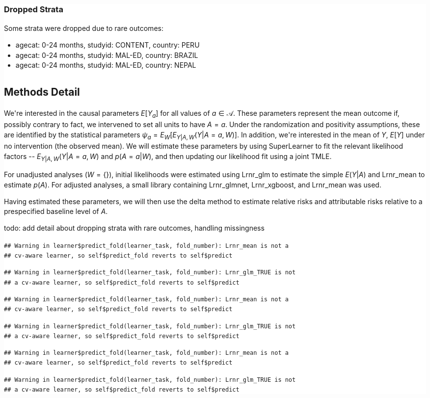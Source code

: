 ### Dropped Strata

Some strata were dropped due to rare outcomes:

* agecat: 0-24 months, studyid: CONTENT, country: PERU
* agecat: 0-24 months, studyid: MAL-ED, country: BRAZIL
* agecat: 0-24 months, studyid: MAL-ED, country: NEPAL

## Methods Detail

We're interested in the causal parameters $E[Y_a]$ for all values of $a \in \mathcal{A}$. These parameters represent the mean outcome if, possibly contrary to fact, we intervened to set all units to have $A=a$. Under the randomization and positivity assumptions, these are identified by the statistical parameters $\psi_a=E_W[E_{Y|A,W}(Y|A=a,W)]$.  In addition, we're interested in the mean of $Y$, $E[Y]$ under no intervention (the observed mean). We will estimate these parameters by using SuperLearner to fit the relevant likelihood factors -- $E_{Y|A,W}(Y|A=a,W)$ and $p(A=a|W)$, and then updating our likelihood fit using a joint TMLE.

For unadjusted analyses ($W=\{\}$), initial likelihoods were estimated using Lrnr_glm to estimate the simple $E(Y|A)$ and Lrnr_mean to estimate $p(A)$. For adjusted analyses, a small library containing Lrnr_glmnet, Lrnr_xgboost, and Lrnr_mean was used.

Having estimated these parameters, we will then use the delta method to estimate relative risks and attributable risks relative to a prespecified baseline level of $A$.

todo: add detail about dropping strata with rare outcomes, handling missingness



```
## Warning in learner$predict_fold(learner_task, fold_number): Lrnr_mean is not a
## cv-aware learner, so self$predict_fold reverts to self$predict
```

```
## Warning in learner$predict_fold(learner_task, fold_number): Lrnr_glm_TRUE is not
## a cv-aware learner, so self$predict_fold reverts to self$predict
```

```
## Warning in learner$predict_fold(learner_task, fold_number): Lrnr_mean is not a
## cv-aware learner, so self$predict_fold reverts to self$predict
```

```
## Warning in learner$predict_fold(learner_task, fold_number): Lrnr_glm_TRUE is not
## a cv-aware learner, so self$predict_fold reverts to self$predict
```

```
## Warning in learner$predict_fold(learner_task, fold_number): Lrnr_mean is not a
## cv-aware learner, so self$predict_fold reverts to self$predict
```

```
## Warning in learner$predict_fold(learner_task, fold_number): Lrnr_glm_TRUE is not
## a cv-aware learner, so self$predict_fold reverts to self$predict
```
